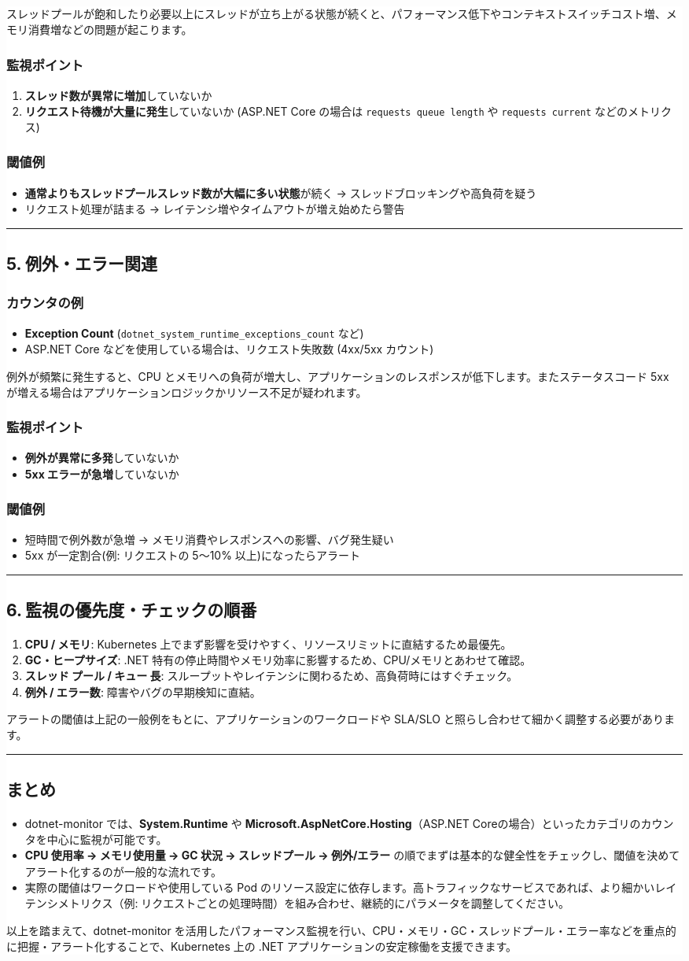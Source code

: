 スレッドプールが飽和したり必要以上にスレッドが立ち上がる状態が続くと、パフォーマンス低下やコンテキストスイッチコスト増、メモリ消費増などの問題が起こります。

### 監視ポイント
1. **スレッド数が異常に増加**していないか  
2. **リクエスト待機が大量に発生**していないか (ASP.NET Core の場合は `requests queue length` や `requests current` などのメトリクス)

### 閾値例
- **通常よりもスレッドプールスレッド数が大幅に多い状態**が続く → スレッドブロッキングや高負荷を疑う  
- リクエスト処理が詰まる → レイテンシ増やタイムアウトが増え始めたら警告

---

## 5. 例外・エラー関連

### カウンタの例
- **Exception Count** (`dotnet_system_runtime_exceptions_count` など)
- ASP.NET Core などを使用している場合は、リクエスト失敗数 (4xx/5xx カウント)

例外が頻繁に発生すると、CPU とメモリへの負荷が増大し、アプリケーションのレスポンスが低下します。またステータスコード 5xx が増える場合はアプリケーションロジックかリソース不足が疑われます。

### 監視ポイント
- **例外が異常に多発**していないか
- **5xx エラーが急増**していないか

### 閾値例
- 短時間で例外数が急増 → メモリ消費やレスポンスへの影響、バグ発生疑い  
- 5xx が一定割合(例: リクエストの 5〜10% 以上)になったらアラート

---

## 6. 監視の優先度・チェックの順番

1. **CPU / メモリ**: Kubernetes 上でまず影響を受けやすく、リソースリミットに直結するため最優先。  
2. **GC・ヒープサイズ**: .NET 特有の停止時間やメモリ効率に影響するため、CPU/メモリとあわせて確認。  
3. **スレッド プール / キュー 長**: スループットやレイテンシに関わるため、高負荷時にはすぐチェック。  
4. **例外 / エラー数**: 障害やバグの早期検知に直結。  

アラートの閾値は上記の一般例をもとに、アプリケーションのワークロードや SLA/SLO と照らし合わせて細かく調整する必要があります。

---

## まとめ

- dotnet-monitor では、**System.Runtime** や **Microsoft.AspNetCore.Hosting**（ASP.NET Coreの場合）といったカテゴリのカウンタを中心に監視が可能です。  
- **CPU 使用率 → メモリ使用量 → GC 状況 → スレッドプール → 例外/エラー** の順でまずは基本的な健全性をチェックし、閾値を決めてアラート化するのが一般的な流れです。  
- 実際の閾値はワークロードや使用している Pod のリソース設定に依存します。高トラフィックなサービスであれば、より細かいレイテンシメトリクス（例: リクエストごとの処理時間）を組み合わせ、継続的にパラメータを調整してください。

以上を踏まえて、dotnet-monitor を活用したパフォーマンス監視を行い、CPU・メモリ・GC・スレッドプール・エラー率などを重点的に把握・アラート化することで、Kubernetes 上の .NET アプリケーションの安定稼働を支援できます。
